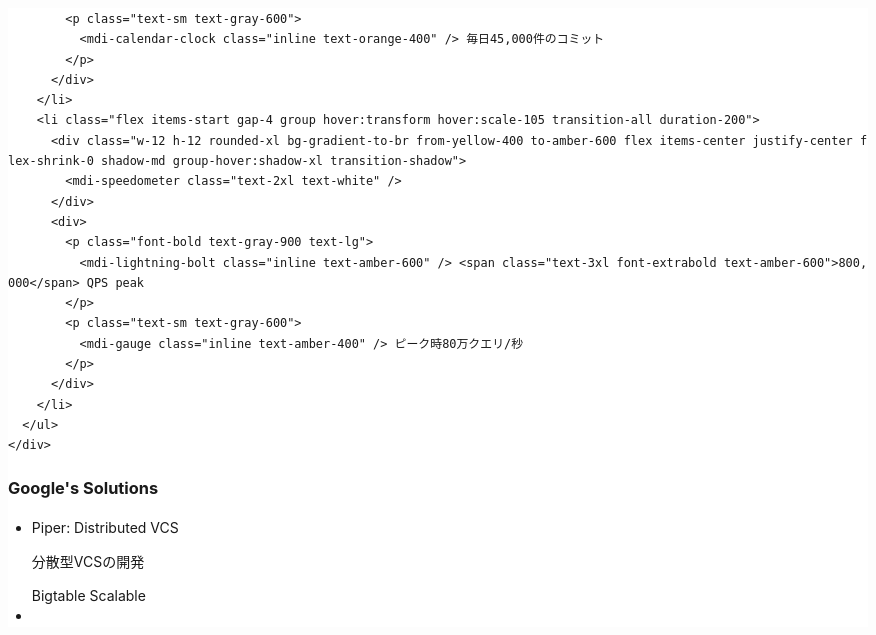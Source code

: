             <p class="text-sm text-gray-600">
              <mdi-calendar-clock class="inline text-orange-400" /> 毎日45,000件のコミット
            </p>
          </div>
        </li>
        <li class="flex items-start gap-4 group hover:transform hover:scale-105 transition-all duration-200">
          <div class="w-12 h-12 rounded-xl bg-gradient-to-br from-yellow-400 to-amber-600 flex items-center justify-center flex-shrink-0 shadow-md group-hover:shadow-xl transition-shadow">
            <mdi-speedometer class="text-2xl text-white" />
          </div>
          <div>
            <p class="font-bold text-gray-900 text-lg">
              <mdi-lightning-bolt class="inline text-amber-600" /> <span class="text-3xl font-extrabold text-amber-600">800,000</span> QPS peak
            </p>
            <p class="text-sm text-gray-600">
              <mdi-gauge class="inline text-amber-400" /> ピーク時80万クエリ/秒
            </p>
          </div>
        </li>
      </ul>
    </div>
  </div>
  
  <div class="relative overflow-hidden">
    <div class="absolute inset-0 bg-gradient-to-br from-green-600/10 to-blue-600/10 blur-3xl"></div>
    <div class="relative bg-gradient-to-br from-green-50 via-emerald-50/80 to-blue-50/60 rounded-2xl p-8 border border-green-200/50 shadow-xl">
      <h3 class="text-2xl font-bold text-gray-900 mb-6 flex items-center gap-3">
        <div class="w-12 h-12 rounded-xl bg-gradient-to-br from-green-500 to-emerald-500 flex items-center justify-center shadow-lg">
          <mdi-lightbulb-on class="text-3xl text-white animate-pulse" />
        </div>
        <span>Google's Solutions</span>
      </h3>
      <ul class="space-y-5">
        <li class="flex items-start gap-4 group hover:transform hover:scale-105 transition-all duration-200">
          <div class="w-12 h-12 rounded-xl bg-gradient-to-br from-blue-400 to-blue-600 flex items-center justify-center flex-shrink-0 shadow-md group-hover:shadow-xl transition-shadow">
            <mdi-server-network class="text-2xl text-white" />
          </div>
          <div>
            <p class="font-bold text-gray-900 text-lg">
              <mdi-pipe class="inline text-blue-600" /> Piper: Distributed VCS
            </p>
            <p class="text-sm text-gray-600">
              <mdi-database class="inline text-blue-400" /> 分散型VCSの開発
            </p>
            <div class="mt-1 flex gap-2">
              <span class="text-xs px-2 py-1 bg-blue-100 text-blue-700 rounded-full">
                <mdi-database-outline class="inline" /> Bigtable
              </span>
              <span class="text-xs px-2 py-1 bg-blue-100 text-blue-700 rounded-full">
                <mdi-arrow-expand-all class="inline" /> Scalable
              </span>
            </div>
          </div>
        </li>
        <li class="flex items-start gap-4 group hover:transform hover:scale-105 transition-all duration-200">
          <div class="w-12 h-12 rounded-xl bg-gradient-to-br from-purple-400 to-purple-600 flex items-center justify-center flex-shrink-0 shadow-md group-hover:shadow-xl transition-shadow">